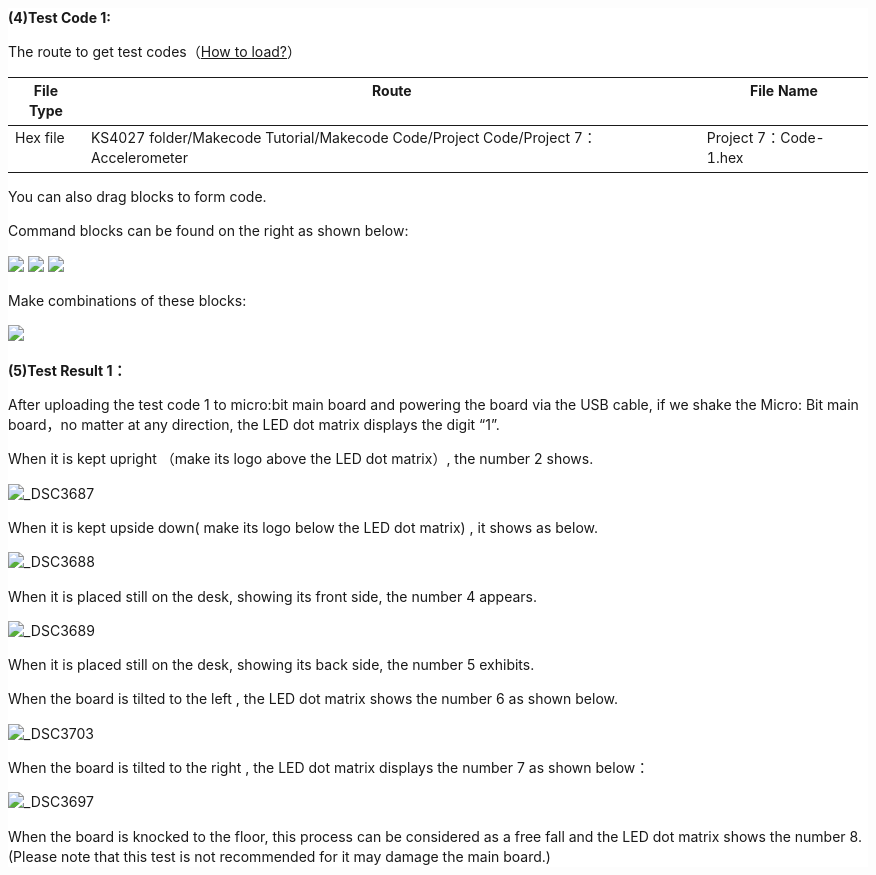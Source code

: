 **(4)Test Code 1:**

The route to get test codes（[How to load?](#_5.5.导入代码：)）

| File Type | Route                                                                                | File Name             |
|-----------|--------------------------------------------------------------------------------------|-----------------------|
| Hex file  | KS4027 folder/Makecode Tutorial/Makecode Code/Project Code/Project 7：Accelerometer  | Project 7：Code-1.hex |

You can also drag blocks to form code.

Command blocks can be found on the right as shown below:

![](media/2213a02053bc1eb939854d28ddb9eaf0.png)
![](media/a2dada106cdd0c950024b884e3ad9102.png)
![](media/69ef2fc14c29ee8d8273ec04173fae17.png)

Make combinations of these blocks:

![](media/b630c9c381f5182ea7a8ef8b2834d519.png)

**(5)Test Result 1：**

After uploading the test code 1 to micro:bit main board and powering the board
via the USB cable, if we shake the Micro: Bit main board，no matter at any
direction, the LED dot matrix displays the digit “1”.

When it is kept upright （make its logo above the LED dot matrix）, the number 2
shows.

![\_DSC3687](media/1600323e3e61e331c248cbeda5ccdcfc.jpeg)

When it is kept upside down( make its logo below the LED dot matrix) , it shows
as below.

![\_DSC3688](media/3be80acf957e53117f695801ce19c449.jpeg)

When it is placed still on the desk, showing its front side, the number 4
appears.

![\_DSC3689](media/5797dd7be9a9c2d3226123e0c29db0bd.jpeg)

When it is placed still on the desk, showing its back side, the number 5
exhibits.

When the board is tilted to the left , the LED dot matrix shows the number 6 as
shown below.

![\_DSC3703](media/326095934bcff0a925b4f9a09d6cf7d2.jpeg)

When the board is tilted to the right , the LED dot matrix displays the number 7
as shown below：

![\_DSC3697](media/185b0ac204e9b2c54dd8fa93d852568c.jpeg)

When the board is knocked to the floor, this process can be considered as a free
fall and the LED dot matrix shows the number 8. (Please note that this test is
not recommended for it may damage the main board.)
